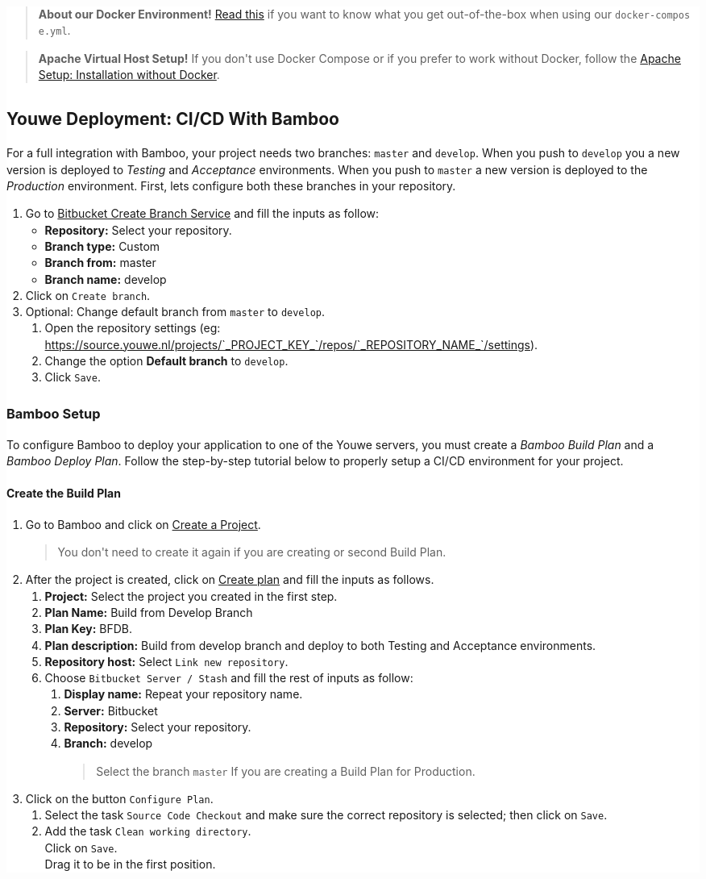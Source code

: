 > **About our Docker Environment!** [Read this](#docker-environment) if you want to know what you get out-of-the-box 
> when using our `docker-compose.yml`.

> **Apache Virtual Host Setup!** If you don't use Docker Compose or if you prefer to work without Docker, follow the 
> [Apache Setup: Installation without Docker](#installation-without-docker).

<a id="youwe-deployment" name="youwe-deployment"></a>
## Youwe Deployment: CI/CD With Bamboo

For a full integration with Bamboo, your project needs two branches: `master` and `develop`. When you push to `develop`
you a new version is deployed to _Testing_ and _Acceptance_ environments. When you push to `master` a new version is 
deployed to the _Production_ environment. First, lets configure both these branches in your repository.

1. Go to [Bitbucket Create Branch Service](https://source.youwe.nl/plugins/servlet/create-branch) and fill the inputs
   as follow:
    - **Repository:** Select your repository.
    - **Branch type:** Custom
    - **Branch from:** master
    - **Branch name:** develop
1. Click on `Create branch`.
1. Optional: Change default branch from `master` to `develop`.
    1. Open the repository settings (eg: https://source.youwe.nl/projects/`_PROJECT_KEY_`/repos/`_REPOSITORY_NAME_`/settings).
    1. Change the option **Default branch** to `develop`.
    1. Click `Save`.

### Bamboo Setup

To configure Bamboo to deploy your application to one of the Youwe servers, you must create a _Bamboo Build Plan_ and a
_Bamboo Deploy Plan_. Follow the step-by-step tutorial below to properly setup a CI/CD environment for your project.

<a id="bamboo-create-build-plan" name="bamboo-create-build-plan"></a>
#### Create the Build Plan
1. Go to Bamboo and click on [Create a Project](https://ci.youwe.nl/project/newProject.action).
   > You don't need to create it again if you are creating or second Build Plan.
1. After the project is created, click on [Create plan](https://ci.youwe.nl/build/admin/create/newPlan.action) and fill
   the inputs as follows.
    1. **Project:** Select the project you created in the first step.
    1. **Plan Name:** Build from Develop Branch
    1. **Plan Key:** BFDB.
    1. **Plan description:** Build from develop branch and deploy to both Testing and Acceptance environments.
    1. **Repository host:** Select `Link new repository`.
    1. Choose `Bitbucket Server / Stash` and fill the rest of inputs as follow:
        1. **Display name:** Repeat your repository name.
        1. **Server:** Bitbucket
        1. **Repository:** Select your repository.
        1. **Branch:** develop
           > Select the branch `master` If you are creating a Build Plan for Production. 
1. Click on the button `Configure Plan`.
    1. Select the task `Source Code Checkout` and make sure the correct repository is selected; then click on `Save`.
    1. Add the task `Clean working directory`.   
       Click on `Save`.   
       Drag it to be in the first position.